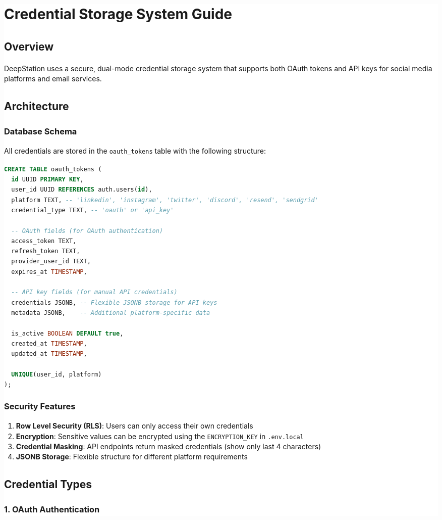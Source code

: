 # Credential Storage System Guide

## Overview

DeepStation uses a secure, dual-mode credential storage system that supports both OAuth tokens and API keys for social media platforms and email services.

## Architecture

### Database Schema

All credentials are stored in the `oauth_tokens` table with the following structure:

```sql
CREATE TABLE oauth_tokens (
  id UUID PRIMARY KEY,
  user_id UUID REFERENCES auth.users(id),
  platform TEXT, -- 'linkedin', 'instagram', 'twitter', 'discord', 'resend', 'sendgrid'
  credential_type TEXT, -- 'oauth' or 'api_key'

  -- OAuth fields (for OAuth authentication)
  access_token TEXT,
  refresh_token TEXT,
  provider_user_id TEXT,
  expires_at TIMESTAMP,

  -- API key fields (for manual API credentials)
  credentials JSONB, -- Flexible JSONB storage for API keys
  metadata JSONB,    -- Additional platform-specific data

  is_active BOOLEAN DEFAULT true,
  created_at TIMESTAMP,
  updated_at TIMESTAMP,

  UNIQUE(user_id, platform)
);
```

### Security Features

1. **Row Level Security (RLS)**: Users can only access their own credentials
2. **Encryption**: Sensitive values can be encrypted using the `ENCRYPTION_KEY` in `.env.local`
3. **Credential Masking**: API endpoints return masked credentials (show only last 4 characters)
4. **JSONB Storage**: Flexible structure for different platform requirements

## Credential Types

### 1. OAuth Authentication
